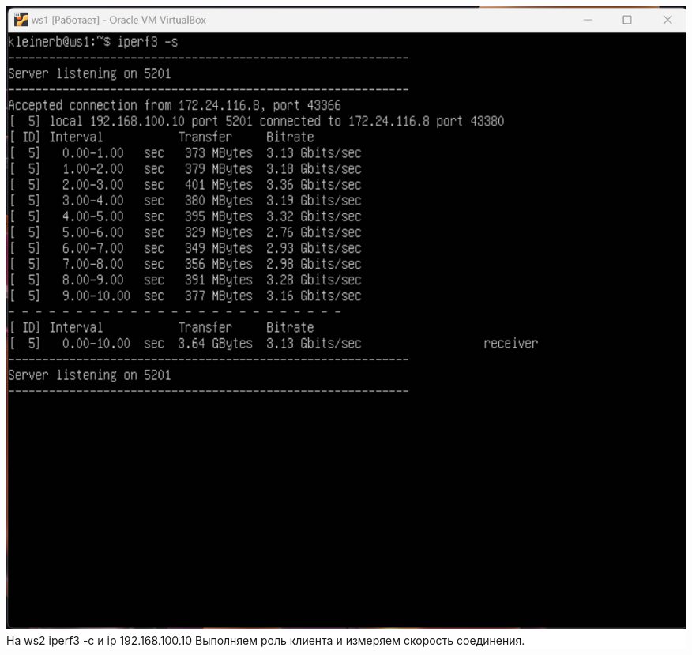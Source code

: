 ![Alt text](image-26.png)
На ws2 iperf3 -c и ip 192.168.100.10 Выполняем роль клиента и измеряем скорость соединения.